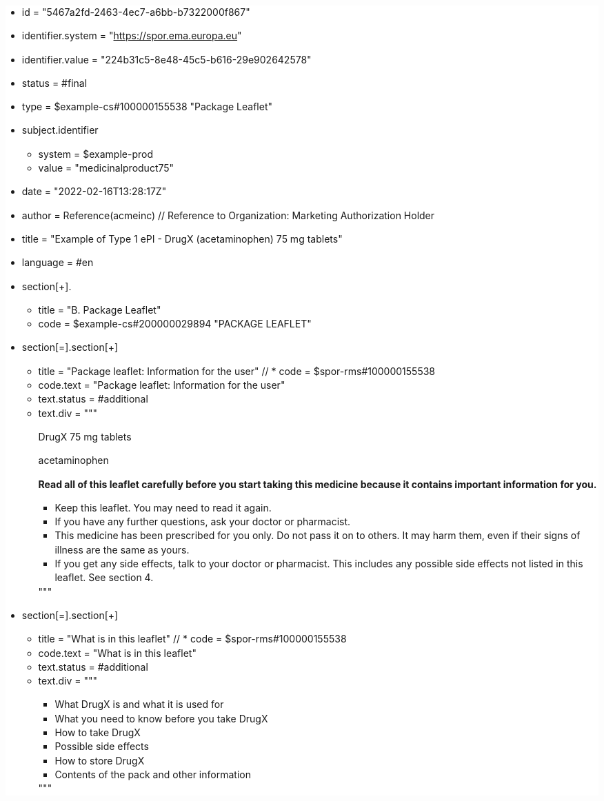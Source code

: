 * id = "5467a2fd-2463-4ec7-a6bb-b7322000f867"

* identifier.system = "https://spor.ema.europa.eu"
* identifier.value = "224b31c5-8e48-45c5-b616-29e902642578"

* status = #final

* type = $example-cs#100000155538 "Package Leaflet"

* subject.identifier
  * system  =  $example-prod
  * value = "medicinalproduct75"

* date = "2022-02-16T13:28:17Z"

* author = Reference(acmeinc) // Reference to Organization: Marketing Authorization Holder

* title = "Example of Type 1 ePI - DrugX (acetaminophen) 75 mg tablets"

* language = #en

* section[+].
  * title = "B. Package Leaflet"
  * code = $example-cs#200000029894 "PACKAGE LEAFLET"
        
* section[=].section[+]
  * title = "Package leaflet: Information for the user"
  // * code = $spor-rms#100000155538
  * code.text = "Package leaflet: Information for the user"
  * text.status = #additional
  * text.div = """<div xmlns='http://www.w3.org/1999/xhtml'> 
            <p>DrugX 75 mg tablets</p>
            <p>acetaminophen</p>
            <b>Read all of this leaflet carefully before you start taking this medicine because it contains important information for you.</b>
            <ul>
                <li>Keep this leaflet. You may need to read it again.</li>
                <li>If you have any further questions, ask your doctor or pharmacist.</li>
                <li>This medicine has been prescribed for you only. Do not pass it on to others. It may harm them, even if their signs of illness are the same as yours.</li>
                <li>If you get any side effects, talk to your doctor or pharmacist. This includes any possible side effects not listed in this leaflet. See section 4.</li>
            </ul>
        </div>"""
        
* section[=].section[+]
  * title = "What is in this leaflet"
  // * code = $spor-rms#100000155538
  * code.text = "What is in this leaflet"
  * text.status = #additional
  * text.div = """<div xmlns='http://www.w3.org/1999/xhtml'> 
            <ul>
                <li>What DrugX is and what it is used for</li>
                <li>What you need to know before you take DrugX</li>
                <li>How to take DrugX</li>
                <li>Possible side effects</li>
                <li>How to store DrugX</li>
                <li>Contents of the pack and other information</li>
            </ul>
        </div>""" 
        